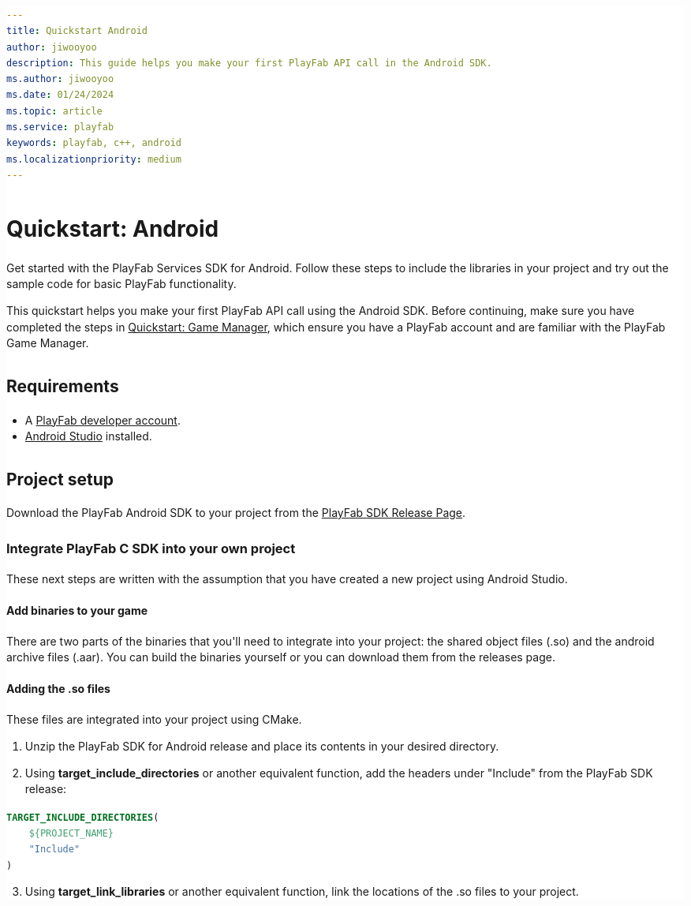 ```yaml
---
title: Quickstart Android
author: jiwooyoo
description: This guide helps you make your first PlayFab API call in the Android SDK.
ms.author: jiwooyoo
ms.date: 01/24/2024
ms.topic: article
ms.service: playfab
keywords: playfab, c++, android
ms.localizationpriority: medium
---
```


# Quickstart: Android

Get started with the PlayFab Services SDK for Android. Follow these steps to include the libraries in your project and try out the sample code for basic PlayFab functionality.

This quickstart helps you make your first PlayFab API call using the Android SDK. Before continuing, make sure you have completed the steps in [Quickstart: Game Manager](../../gamemanager/quickstart.md), which ensure you have a PlayFab account and are familiar with the PlayFab Game Manager.

## Requirements

- A [PlayFab developer account](https://developer.playfab.com).  
- [Android Studio](https://developer.android.com/studio) installed.

## Project setup

Download the PlayFab Android SDK to your project from the [PlayFab SDK Release Page](https://github.com/PlayFab/PlayFabCSdk/releases/latest).

### Integrate PlayFab C SDK into your own project

These next steps are written with the assumption that you have created a new project using Android Studio.

#### Add binaries to your game

There are two parts of the binaries that you'll need to integrate into your project: the shared object files (.so) and the android archive files (.aar). You can build the binaries yourself or you can download them from the releases page.

#### Adding the .so files

These files are integrated into your project using CMake.

1. Unzip the PlayFab SDK for Android release and place its contents in your desired directory.

2. Using __target_include_directories__ or another equivalent function, add the headers under "Include" from the PlayFab SDK release:
```cmake
TARGET_INCLUDE_DIRECTORIES(
    ${PROJECT_NAME}
    "Include"
)
```
3. Using __target_link_libraries__ or another equivalent function, link the locations of the .so files to your project.
